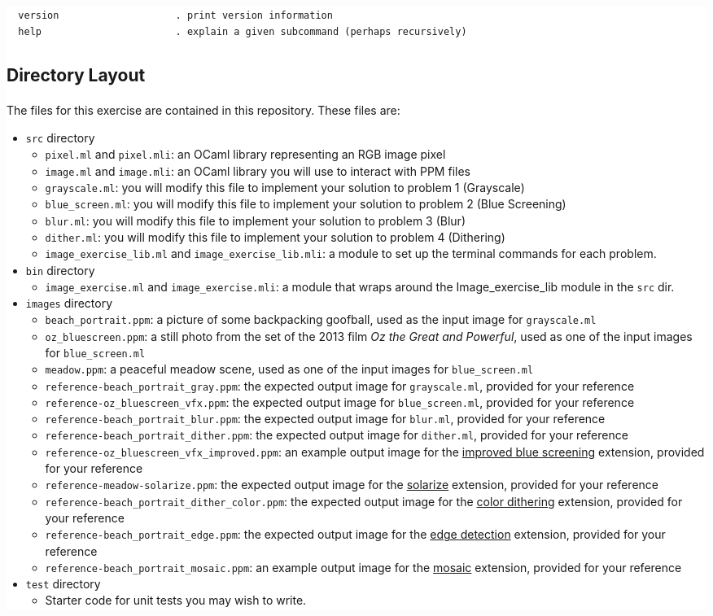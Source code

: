 ```console
  version                    . print version information
  help                       . explain a given subcommand (perhaps recursively)
```

## Directory Layout

The files for this exercise are contained in this repository. These files are:

- `src` directory
    - `pixel.ml` and `pixel.mli`: an OCaml library representing an RGB image pixel
    - `image.ml` and `image.mli`: an OCaml library you will use to interact with PPM files
    - `grayscale.ml`: you will modify this file to implement your solution to problem 1
      (Grayscale)
    - `blue_screen.ml`: you will modify this file to implement your solution to problem 2
      (Blue Screening)
    - `blur.ml`: you will modify this file to implement your solution to problem 3 (Blur)
    - `dither.ml`: you will modify this file to implement your solution to problem 4
      (Dithering)
    - `image_exercise_lib.ml` and `image_exercise_lib.mli`: a module to set up the
      terminal commands for each problem.
- `bin` directory
    - `image_exercise.ml` and `image_exercise.mli`: a module that wraps around the
      Image_exercise_lib module in the `src` dir.
- `images` directory
    - `beach_portrait.ppm`: a picture of some backpacking goofball, used as the input
      image for `grayscale.ml`
    - `oz_bluescreen.ppm`: a still photo from the set of the 2013 film *Oz the Great
      and Powerful*, used as one of the input images for `blue_screen.ml`
    - `meadow.ppm`: a peaceful meadow scene, used as one of the input images for
      `blue_screen.ml`
    - `reference-beach_portrait_gray.ppm`: the expected output image for `grayscale.ml`,
      provided for your reference
    - `reference-oz_bluescreen_vfx.ppm`: the expected output image for `blue_screen.ml`,
      provided for your reference
    - `reference-beach_portrait_blur.ppm`: the expected output image for `blur.ml`,
      provided for your reference
    - `reference-beach_portrait_dither.ppm`: the expected output image for `dither.ml`,
      provided for your reference
    - `reference-oz_bluescreen_vfx_improved.ppm`: an example output image for the
      [improved blue screening](#improved-blue-screening) extension, provided for your
      reference
    - `reference-meadow-solarize.ppm`: the expected output image for the
      [solarize](#solarize) extension, provided for your reference
    - `reference-beach_portrait_dither_color.ppm`: the expected output image for the
      [color dithering](#color-dithering) extension, provided for your reference
    - `reference-beach_portrait_edge.ppm`: the expected output image for the [edge
      detection](#edge-detection) extension, provided for your reference
    - `reference-beach_portrait_mosaic.ppm`: an example output image for the
      [mosaic](#mosaic) extension, provided for your reference
- `test` directory
    - Starter code for unit tests you may wish to write.
